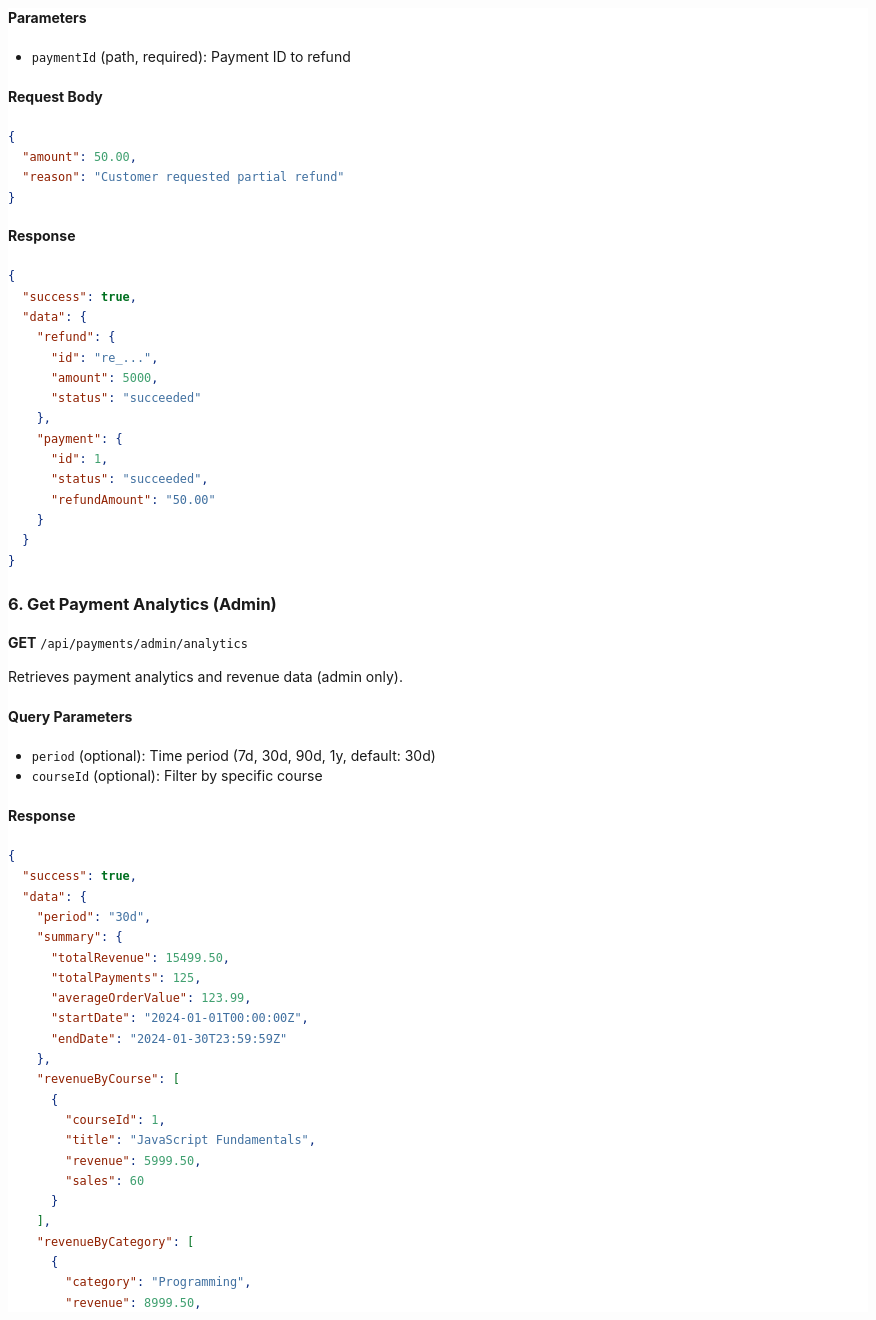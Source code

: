 #### Parameters
- `paymentId` (path, required): Payment ID to refund

#### Request Body
```json
{
  "amount": 50.00,
  "reason": "Customer requested partial refund"
}
```

#### Response
```json
{
  "success": true,
  "data": {
    "refund": {
      "id": "re_...",
      "amount": 5000,
      "status": "succeeded"
    },
    "payment": {
      "id": 1,
      "status": "succeeded",
      "refundAmount": "50.00"
    }
  }
}
```

### 6. Get Payment Analytics (Admin)

**GET** `/api/payments/admin/analytics`

Retrieves payment analytics and revenue data (admin only).

#### Query Parameters
- `period` (optional): Time period (7d, 30d, 90d, 1y, default: 30d)
- `courseId` (optional): Filter by specific course

#### Response
```json
{
  "success": true,
  "data": {
    "period": "30d",
    "summary": {
      "totalRevenue": 15499.50,
      "totalPayments": 125,
      "averageOrderValue": 123.99,
      "startDate": "2024-01-01T00:00:00Z",
      "endDate": "2024-01-30T23:59:59Z"
    },
    "revenueByCourse": [
      {
        "courseId": 1,
        "title": "JavaScript Fundamentals",
        "revenue": 5999.50,
        "sales": 60
      }
    ],
    "revenueByCategory": [
      {
        "category": "Programming",
        "revenue": 8999.50,
```